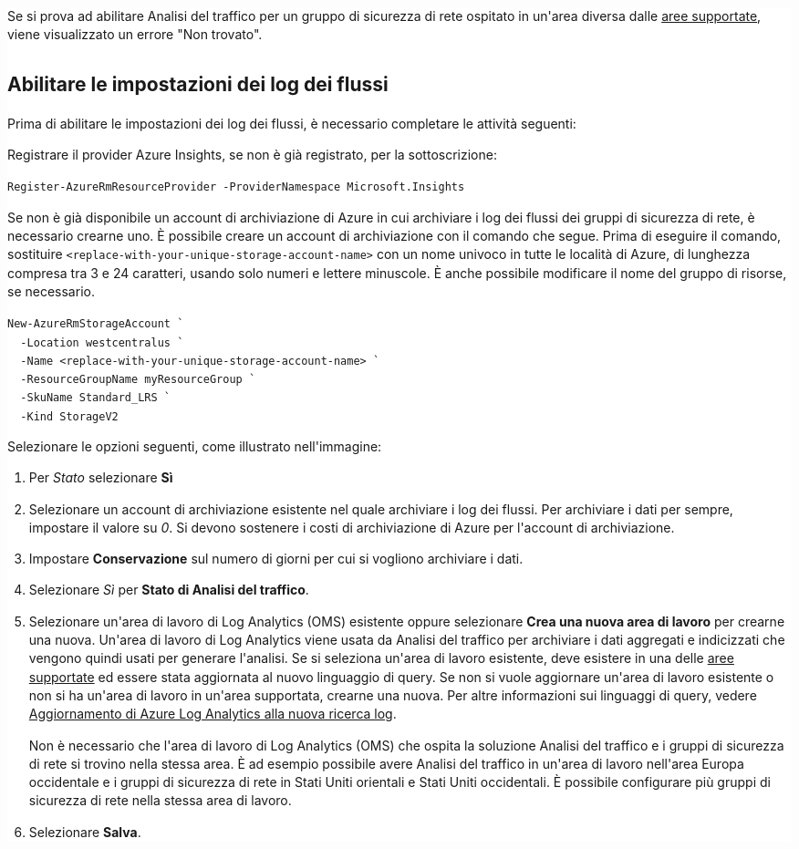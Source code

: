 Se si prova ad abilitare Analisi del traffico per un gruppo di sicurezza di rete ospitato in un'area diversa dalle [aree supportate](#supported-regions), viene visualizzato un errore "Non trovato". 

## <a name="enable-flow-log-settings"></a>Abilitare le impostazioni dei log dei flussi

Prima di abilitare le impostazioni dei log dei flussi, è necessario completare le attività seguenti:

Registrare il provider Azure Insights, se non è già registrato, per la sottoscrizione:

```azurepowershell-interactive
Register-AzureRmResourceProvider -ProviderNamespace Microsoft.Insights
```

Se non è già disponibile un account di archiviazione di Azure in cui archiviare i log dei flussi dei gruppi di sicurezza di rete, è necessario crearne uno. È possibile creare un account di archiviazione con il comando che segue. Prima di eseguire il comando, sostituire `<replace-with-your-unique-storage-account-name>` con un nome univoco in tutte le località di Azure, di lunghezza compresa tra 3 e 24 caratteri, usando solo numeri e lettere minuscole. È anche possibile modificare il nome del gruppo di risorse, se necessario.

```azurepowershell-interactive
New-AzureRmStorageAccount `
  -Location westcentralus `
  -Name <replace-with-your-unique-storage-account-name> `
  -ResourceGroupName myResourceGroup `
  -SkuName Standard_LRS `
  -Kind StorageV2
```

Selezionare le opzioni seguenti, come illustrato nell'immagine:

1. Per *Stato* selezionare **Sì**
2. Selezionare un account di archiviazione esistente nel quale archiviare i log dei flussi. Per archiviare i dati per sempre, impostare il valore su *0*. Si devono sostenere i costi di archiviazione di Azure per l'account di archiviazione.
3. Impostare **Conservazione** sul numero di giorni per cui si vogliono archiviare i dati.
4. Selezionare *Sì* per **Stato di Analisi del traffico**.
5. Selezionare un'area di lavoro di Log Analytics (OMS) esistente oppure selezionare **Crea una nuova area di lavoro** per crearne una nuova. Un'area di lavoro di Log Analytics viene usata da Analisi del traffico per archiviare i dati aggregati e indicizzati che vengono quindi usati per generare l'analisi. Se si seleziona un'area di lavoro esistente, deve esistere in una delle [aree supportate](#traffic-analytics-supported-regions) ed essere stata aggiornata al nuovo linguaggio di query. Se non si vuole aggiornare un'area di lavoro esistente o non si ha un'area di lavoro in un'area supportata, crearne una nuova. Per altre informazioni sui linguaggi di query, vedere [Aggiornamento di Azure Log Analytics alla nuova ricerca log](../log-analytics/log-analytics-log-search-upgrade.md?toc=%2fazure%2fnetwork-watcher%2ftoc.json).

    Non è necessario che l'area di lavoro di Log Analytics (OMS) che ospita la soluzione Analisi del traffico e i gruppi di sicurezza di rete si trovino nella stessa area. È ad esempio possibile avere Analisi del traffico in un'area di lavoro nell'area Europa occidentale e i gruppi di sicurezza di rete in Stati Uniti orientali e Stati Uniti occidentali. È possibile configurare più gruppi di sicurezza di rete nella stessa area di lavoro.
6. Selezionare **Salva**.
